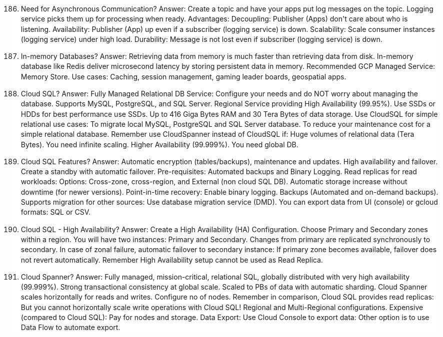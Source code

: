 186) Need for Asynchronous Communication?
Answer: Create a topic and have your apps put log messages on the topic. Logging service picks them up for processing
when ready. Advantages: Decoupling: Publisher (Apps) don't care about who is listening. Availability: Publisher (App) up
even if a subscriber (logging service) is down. Scalability: Scale consumer instances (logging service) under high load.
Durability: Message is not lost even if subscriber (logging service) is down.

187) In-memory Databases?
Answer: Retrieving data from memory is much faster than retrieving data from disk. In-memory database like Redis deliver
microsecond latency by storing persistent data in memory. Recommended GCP Managed Service: Memory Store. Use cases:
Caching, session management, gaming leader boards, geospatial apps.

188) Cloud SQL?
Answer: Fully Managed Relational DB Service: Configure your needs and do NOT worry about managing the database. Supports
MySQL, PostgreSQL, and SQL Server. Regional Service providing High Availability (99.95%). Use SSDs or HDDs for best
performance use SSDs. Up to 416 Giga Bytes RAM and 30 Tera Bytes of data storage. Use CloudSQL for simple relational use
cases: To migrate local MySQL, PostgreSQL and SQL Server database. To reduce your maintenance cost for a simple relational
database. Remember use CloudSpanner instead of CloudSQL if: Huge volumes of relational data (Tera Bytes). You need infinite
scaling. Higher Availability (99.999%). You need global DB.

189) Cloud SQL Features?
Answer: Automatic encryption (tables/backups), maintenance and updates. High availability and failover. Create a standby
with automatic failover. Pre-requisites: Automated backups and Binary Logging. Read replicas for read workloads: Options:
Cross-zone, cross-region, and External (non cloud SQL DB). Automatic storage increase without downtime (for newer versions).
Point-in-time recovery: Enable binary logging. Backups (Automated and on-demand backups). Supports migration for other
sources: Use database migration service (DMD). You can export data from UI (console) or gcloud formats: SQL or CSV.

190) Cloud SQL - High Availability?
Answer: Create a High Availability (HA) Configuration. Choose Primary and Secondary zones within a region. You will have
two instances: Primary and Secondary. Changes from primary are replicated synchronously to secondary. In case of zonal
failure, automatic failover to secondary instance: If primary zone becomes available, failover does not revert automatically.
Remember High Availability setup cannot be used as Read Replica.

191) Cloud Spanner?
Answer: Fully managed, mission-critical, relational SQL, globally distributed with very high availability (99.999%).
Strong transactional consistency at global scale. Scaled to PBs of data with automatic sharding. Cloud Spanner
scales horizontally for reads and writes. Configure no of nodes. Remember in comparison, Cloud SQL provides read replicas:
But you cannot horizontally scale write operations with Cloud SQL! Regional and Multi-Regional configurations. Expensive
(compared to Cloud SQL): Pay for nodes and storage. Data Export: Use Cloud Console to export data: Other option is to
use Data Flow to automate export.
